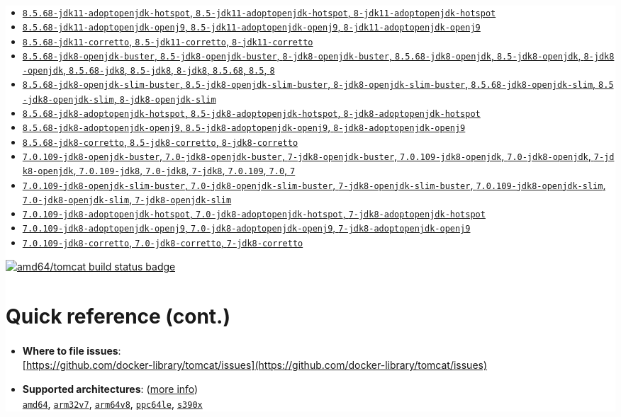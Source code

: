 -	[`8.5.68-jdk11-adoptopenjdk-hotspot`, `8.5-jdk11-adoptopenjdk-hotspot`, `8-jdk11-adoptopenjdk-hotspot`](https://github.com/docker-library/tomcat/blob/26129e8db171231dc9e4e2b49f71571e46ca8a30/8.5/jdk11/adoptopenjdk-hotspot/Dockerfile)
-	[`8.5.68-jdk11-adoptopenjdk-openj9`, `8.5-jdk11-adoptopenjdk-openj9`, `8-jdk11-adoptopenjdk-openj9`](https://github.com/docker-library/tomcat/blob/26129e8db171231dc9e4e2b49f71571e46ca8a30/8.5/jdk11/adoptopenjdk-openj9/Dockerfile)
-	[`8.5.68-jdk11-corretto`, `8.5-jdk11-corretto`, `8-jdk11-corretto`](https://github.com/docker-library/tomcat/blob/9adc8cfd8ba3cbeae809e4319ae483be49e11366/8.5/jdk11/corretto/Dockerfile)
-	[`8.5.68-jdk8-openjdk-buster`, `8.5-jdk8-openjdk-buster`, `8-jdk8-openjdk-buster`, `8.5.68-jdk8-openjdk`, `8.5-jdk8-openjdk`, `8-jdk8-openjdk`, `8.5.68-jdk8`, `8.5-jdk8`, `8-jdk8`, `8.5.68`, `8.5`, `8`](https://github.com/docker-library/tomcat/blob/26129e8db171231dc9e4e2b49f71571e46ca8a30/8.5/jdk8/openjdk-buster/Dockerfile)
-	[`8.5.68-jdk8-openjdk-slim-buster`, `8.5-jdk8-openjdk-slim-buster`, `8-jdk8-openjdk-slim-buster`, `8.5.68-jdk8-openjdk-slim`, `8.5-jdk8-openjdk-slim`, `8-jdk8-openjdk-slim`](https://github.com/docker-library/tomcat/blob/26129e8db171231dc9e4e2b49f71571e46ca8a30/8.5/jdk8/openjdk-slim-buster/Dockerfile)
-	[`8.5.68-jdk8-adoptopenjdk-hotspot`, `8.5-jdk8-adoptopenjdk-hotspot`, `8-jdk8-adoptopenjdk-hotspot`](https://github.com/docker-library/tomcat/blob/26129e8db171231dc9e4e2b49f71571e46ca8a30/8.5/jdk8/adoptopenjdk-hotspot/Dockerfile)
-	[`8.5.68-jdk8-adoptopenjdk-openj9`, `8.5-jdk8-adoptopenjdk-openj9`, `8-jdk8-adoptopenjdk-openj9`](https://github.com/docker-library/tomcat/blob/26129e8db171231dc9e4e2b49f71571e46ca8a30/8.5/jdk8/adoptopenjdk-openj9/Dockerfile)
-	[`8.5.68-jdk8-corretto`, `8.5-jdk8-corretto`, `8-jdk8-corretto`](https://github.com/docker-library/tomcat/blob/9adc8cfd8ba3cbeae809e4319ae483be49e11366/8.5/jdk8/corretto/Dockerfile)
-	[`7.0.109-jdk8-openjdk-buster`, `7.0-jdk8-openjdk-buster`, `7-jdk8-openjdk-buster`, `7.0.109-jdk8-openjdk`, `7.0-jdk8-openjdk`, `7-jdk8-openjdk`, `7.0.109-jdk8`, `7.0-jdk8`, `7-jdk8`, `7.0.109`, `7.0`, `7`](https://github.com/docker-library/tomcat/blob/26129e8db171231dc9e4e2b49f71571e46ca8a30/7/jdk8/openjdk-buster/Dockerfile)
-	[`7.0.109-jdk8-openjdk-slim-buster`, `7.0-jdk8-openjdk-slim-buster`, `7-jdk8-openjdk-slim-buster`, `7.0.109-jdk8-openjdk-slim`, `7.0-jdk8-openjdk-slim`, `7-jdk8-openjdk-slim`](https://github.com/docker-library/tomcat/blob/26129e8db171231dc9e4e2b49f71571e46ca8a30/7/jdk8/openjdk-slim-buster/Dockerfile)
-	[`7.0.109-jdk8-adoptopenjdk-hotspot`, `7.0-jdk8-adoptopenjdk-hotspot`, `7-jdk8-adoptopenjdk-hotspot`](https://github.com/docker-library/tomcat/blob/26129e8db171231dc9e4e2b49f71571e46ca8a30/7/jdk8/adoptopenjdk-hotspot/Dockerfile)
-	[`7.0.109-jdk8-adoptopenjdk-openj9`, `7.0-jdk8-adoptopenjdk-openj9`, `7-jdk8-adoptopenjdk-openj9`](https://github.com/docker-library/tomcat/blob/26129e8db171231dc9e4e2b49f71571e46ca8a30/7/jdk8/adoptopenjdk-openj9/Dockerfile)
-	[`7.0.109-jdk8-corretto`, `7.0-jdk8-corretto`, `7-jdk8-corretto`](https://github.com/docker-library/tomcat/blob/9adc8cfd8ba3cbeae809e4319ae483be49e11366/7/jdk8/corretto/Dockerfile)

[![amd64/tomcat build status badge](https://img.shields.io/jenkins/s/https/doi-janky.infosiftr.net/job/multiarch/job/amd64/job/tomcat.svg?label=amd64/tomcat%20%20build%20job)](https://doi-janky.infosiftr.net/job/multiarch/job/amd64/job/tomcat/)

# Quick reference (cont.)

-	**Where to file issues**:  
	[https://github.com/docker-library/tomcat/issues](https://github.com/docker-library/tomcat/issues)

-	**Supported architectures**: ([more info](https://github.com/docker-library/official-images#architectures-other-than-amd64))  
	[`amd64`](https://hub.docker.com/r/amd64/tomcat/), [`arm32v7`](https://hub.docker.com/r/arm32v7/tomcat/), [`arm64v8`](https://hub.docker.com/r/arm64v8/tomcat/), [`ppc64le`](https://hub.docker.com/r/ppc64le/tomcat/), [`s390x`](https://hub.docker.com/r/s390x/tomcat/)
